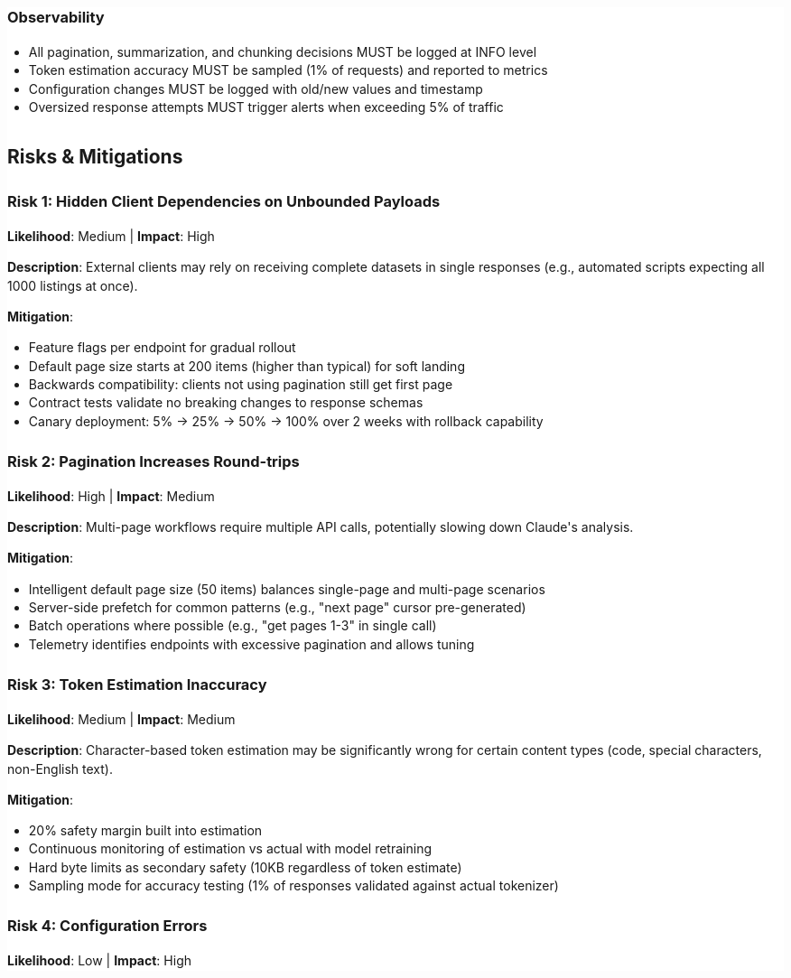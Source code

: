 ### Observability

- All pagination, summarization, and chunking decisions MUST be logged at INFO level
- Token estimation accuracy MUST be sampled (1% of requests) and reported to metrics
- Configuration changes MUST be logged with old/new values and timestamp
- Oversized response attempts MUST trigger alerts when exceeding 5% of traffic

## Risks & Mitigations

### Risk 1: Hidden Client Dependencies on Unbounded Payloads

**Likelihood**: Medium | **Impact**: High

**Description**: External clients may rely on receiving complete datasets in single responses (e.g., automated scripts expecting all 1000 listings at once).

**Mitigation**:
- Feature flags per endpoint for gradual rollout
- Default page size starts at 200 items (higher than typical) for soft landing
- Backwards compatibility: clients not using pagination still get first page
- Contract tests validate no breaking changes to response schemas
- Canary deployment: 5% → 25% → 50% → 100% over 2 weeks with rollback capability

### Risk 2: Pagination Increases Round-trips

**Likelihood**: High | **Impact**: Medium

**Description**: Multi-page workflows require multiple API calls, potentially slowing down Claude's analysis.

**Mitigation**:
- Intelligent default page size (50 items) balances single-page and multi-page scenarios
- Server-side prefetch for common patterns (e.g., "next page" cursor pre-generated)
- Batch operations where possible (e.g., "get pages 1-3" in single call)
- Telemetry identifies endpoints with excessive pagination and allows tuning

### Risk 3: Token Estimation Inaccuracy

**Likelihood**: Medium | **Impact**: Medium

**Description**: Character-based token estimation may be significantly wrong for certain content types (code, special characters, non-English text).

**Mitigation**:
- 20% safety margin built into estimation
- Continuous monitoring of estimation vs actual with model retraining
- Hard byte limits as secondary safety (10KB regardless of token estimate)
- Sampling mode for accuracy testing (1% of responses validated against actual tokenizer)

### Risk 4: Configuration Errors

**Likelihood**: Low | **Impact**: High
